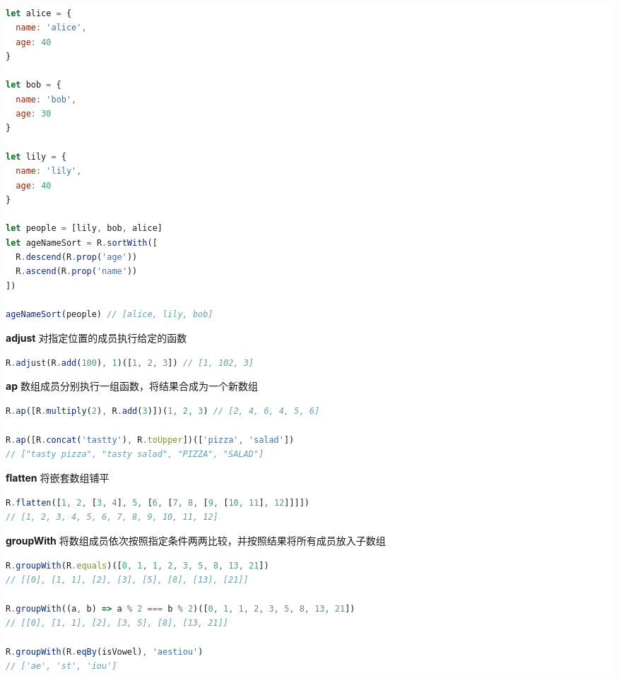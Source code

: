 ```js
let alice = {
  name: 'alice',
  age: 40
}

let bob = {
  name: 'bob',
  age: 30
}

let lily = {
  name: 'lily',
  age: 40
}

let people = [lily, bob, alice]
let ageNameSort = R.sortWith([
  R.descend(R.prop('age'))
  R.ascend(R.prop('name'))
])

ageNameSort(people) // [alice, lily, bob]
```

**adjust**
对指定位置的成员执行给定的函数

```js
R.adjust(R.add(100), 1)([1, 2, 3]) // [1, 102, 3]
```

**ap**
数组成员分别执行一组函数，将结果合成为一个新数组

```js
R.ap([R.multiply(2), R.add(3)])(1, 2, 3) // [2, 4, 6, 4, 5, 6]

R.ap([R.concat('tastty'), R.toUpper])(['pizza', 'salad'])
// ["tasty pizza", "tasty salad", "PIZZA", "SALAD"]
```

**flatten**
将嵌套数组铺平

```js
R.flatten([1, 2, [3, 4], 5, [6, [7, 8, [9, [10, 11], 12]]]])
// [1, 2, 3, 4, 5, 6, 7, 8, 9, 10, 11, 12]
```

**groupWith**
将数组成员依次按照指定条件两两比较，并按照结果将所有成员放入子数组

```js
R.groupWith(R.equals)([0, 1, 1, 2, 3, 5, 8, 13, 21])
// [[0], [1, 1], [2], [3], [5], [8], [13], [21]]

R.groupWith((a, b) => a % 2 === b % 2)([0, 1, 1, 2, 3, 5, 8, 13, 21])
// [[0], [1, 1], [2], [3, 5], [8], [13, 21]]

R.groupWith(R.eqBy(isVowel), 'aestiou')
// ['ae', 'st', 'iou']
```
